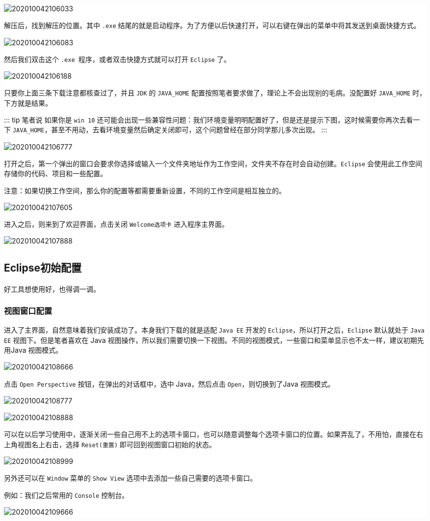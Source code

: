 ![202010042106033](../../../public/img/2020/10/04/202010042106033.png)

解压后，找到解压的位置。其中 `.exe` 结尾的就是启动程序。为了方便以后快速打开，可以右键在弹出的菜单中将其发送到桌面快捷方式。

![202010042106083](../../../public/img/2020/10/04/202010042106083.png)

然后我们双击这个 `.exe `程序，或者双击快捷方式就可以打开 `Eclipse` 了。

![202010042106188](../../../public/img/2020/10/04/202010042106188.png)

只要你上面三条下载注意都核查过了，并且 `JDK` 的 `JAVA_HOME` 配置按照笔者要求做了，理论上不会出现别的毛病。没配置好 `JAVA_HOME` 时，下方就是结果。

::: tip 笔者说
如果你是 `win 10` 还可能会出现一些兼容性问题：我们环境变量明明配置好了，但是还是提示下图，这时候需要你再次去看一下 `JAVA_HOME`，甚至不用动，去看环境变量然后确定关闭即可，这个问题曾经在部分同学那儿多次出现。
:::

![202010042106777](../../../public/img/2020/10/04/202010042106777.png)

打开之后，第一个弹出的窗口会要求你选择或输入一个文件夹地址作为工作空间，文件夹不存在时会自动创建。`Eclipse` 会使用此工作空间存储你的代码、项目和一些配置。

注意：如果切换工作空间，那么你的配置等都需要重新设置，不同的工作空间是相互独立的。

![202010042107605](../../../public/img/2020/10/04/202010042107605.png)

进入之后，则来到了欢迎界面，点击关闭 `Welcome选项卡` 进入程序主界面。

![202010042107888](../../../public/img/2020/10/04/202010042107888.png)

## Eclipse初始配置

好工具想使用好，也得调一调。

### 视图窗口配置

进入了主界面，自然意味着我们安装成功了。本身我们下载的就是适配 `Java EE` 开发的 `Eclipse`，所以打开之后，`Eclipse` 默认就处于 `Java EE` 视图下。但是笔者喜欢在 Java 视图操作，所以我们需要切换一下视图。不同的视图模式，一些窗口和菜单显示也不太一样，建议初期先用Java 视图模式。

![202010042108666](../../../public/img/2020/10/04/202010042108666.png)

点击 `Open Perspective` 按钮，在弹出的对话框中，选中 Java，然后点击 `Open`，则切换到了Java 视图模式。

![202010042108777](../../../public/img/2020/10/04/202010042108777.png)

![202010042108888](../../../public/img/2020/10/04/202010042108888.png)

可以在以后学习使用中，逐渐关闭一些自己用不上的选项卡窗口，也可以随意调整每个选项卡窗口的位置。如果弄乱了，不用怕，直接在右上角视图名上右击，选择 `Reset(重置)` 即可回到视图窗口初始的状态。

![202010042108999](../../../public/img/2020/10/04/202010042108999.png)

另外还可以在 `Window` 菜单的 `Show View` 选项中去添加一些自己需要的选项卡窗口。

例如：我们之后常用的 `Console` 控制台。

![202010042109666](../../../public/img/2020/10/04/202010042109666.png)
